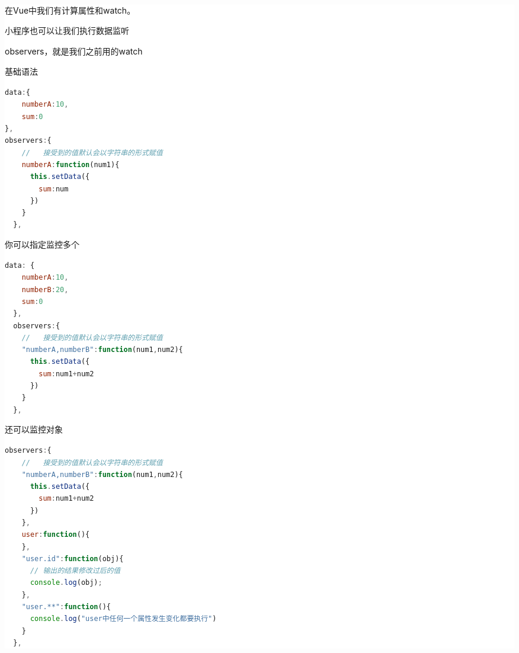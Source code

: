 在Vue中我们有计算属性和watch。

小程序也可以让我们执行数据监听

observers，就是我们之前用的watch

基础语法

```js
data:{
    numberA:10,
    sum:0
},
observers:{
    //   接受到的值默认会以字符串的形式赋值
    numberA:function(num1){
      this.setData({
        sum:num
      })
    }
  },
```

你可以指定监控多个

```js
data: {
    numberA:10,
    numberB:20,
    sum:0
  },
  observers:{
    //   接受到的值默认会以字符串的形式赋值
    "numberA,numberB":function(num1,num2){
      this.setData({
        sum:num1+num2
      })
    }
  },
```

还可以监控对象

```js
observers:{
    //   接受到的值默认会以字符串的形式赋值
    "numberA,numberB":function(num1,num2){
      this.setData({
        sum:num1+num2
      })
    },
    user:function(){
    },
    "user.id":function(obj){
      // 输出的结果修改过后的值
      console.log(obj);
    },
    "user.**":function(){
      console.log("user中任何一个属性发生变化都要执行")
    }
  },	
```
